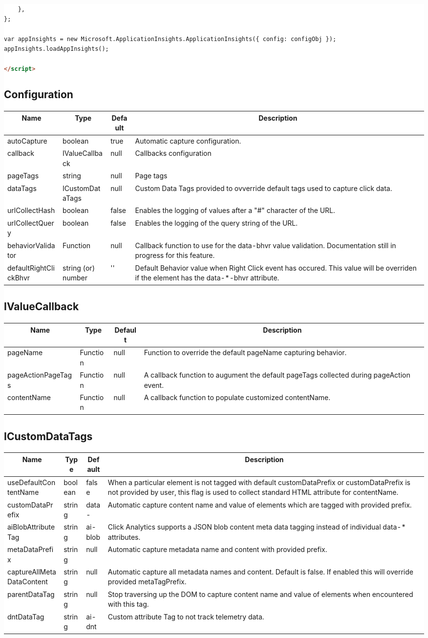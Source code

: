 ```html
    },
};

var appInsights = new Microsoft.ApplicationInsights.ApplicationInsights({ config: configObj });
appInsights.loadAppInsights();

</script>
```

## Configuration

| Name | Type | Default | Description |
|------|------|---------|-------------|
| autoCapture | boolean | true | Automatic capture configuration. |
| callback | IValueCallback | null | Callbacks configuration |
| pageTags | string | null | Page tags |
| dataTags | ICustomDataTags | null | Custom Data Tags provided to ovverride default tags used to capture click data. |
| urlCollectHash | boolean | false | Enables the logging of values after a "#" character of the URL. |
| urlCollectQuery | boolean | false | Enables the logging of the query string of the URL. |
| behaviorValidator | Function | null | Callback function to use for the data-bhvr value validation. Documentation still in progress for this feature.|
| defaultRightClickBhvr | string (or) number | '' | Default Behavior value when Right Click event has occured. This value will be overriden if the element has the data-*-bhvr attribute.|

## IValueCallback

| Name | Type | Default | Description |
|------|------|---------|-------------|
| pageName | Function | null | Function to override the default pageName capturing behavior. |
| pageActionPageTags | Function | null | A callback function to augument the default pageTags collected during pageAction event. |
| contentName | Function | null | A callback function to populate customized contentName. |

## ICustomDataTags

| Name | Type | Default | Description |
|------|------|---------|-------------|
| useDefaultContentName | boolean | false | When a particular element is not tagged with default customDataPrefix or customDataPrefix is not provided by user, this flag is used to collect standard HTML attribute for contentName. |
| customDataPrefix | string | data- | Automatic capture content name and value of elements which are tagged with provided prefix. |
| aiBlobAttributeTag | string | ai-blob | Click Analytics supports a JSON blob content meta data tagging instead of individual data-* attributes. |
| metaDataPrefix | string | null | Automatic capture metadata name and content with provided prefix. |
| captureAllMetaDataContent | string | null | Automatic capture all metadata names and content. Default is false. If enabled this will override provided metaTagPrefix. |
| parentDataTag | string | null | Stop traversing up the DOM to capture content name and value of elements when encountered with this tag. |
| dntDataTag | string | ai-dnt | Custom attribute Tag to not track telemetry data. |
